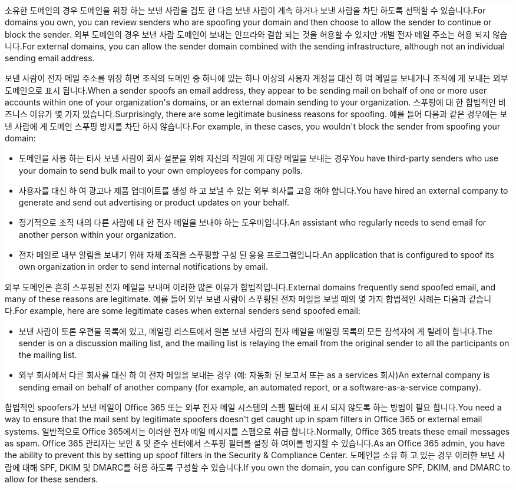 <span data-ttu-id="7d1e9-108">소유한 도메인의 경우 도메인을 위장 하는 보낸 사람을 검토 한 다음 보낸 사람이 계속 하거나 보낸 사람을 차단 하도록 선택할 수 있습니다.</span><span class="sxs-lookup"><span data-stu-id="7d1e9-108">For domains you own, you can review senders who are spoofing your domain and then choose to allow the sender to continue or block the sender.</span></span> <span data-ttu-id="7d1e9-109">외부 도메인의 경우 보낸 사람 도메인이 보내는 인프라와 결합 되는 것을 허용할 수 있지만 개별 전자 메일 주소는 허용 되지 않습니다.</span><span class="sxs-lookup"><span data-stu-id="7d1e9-109">For external domains, you can allow the sender domain combined with the sending infrastructure, although not an individual sending email address.</span></span>

<span data-ttu-id="7d1e9-110">보낸 사람이 전자 메일 주소를 위장 하면 조직의 도메인 중 하나에 있는 하나 이상의 사용자 계정을 대신 하 여 메일을 보내거나 조직에 게 보내는 외부 도메인으로 표시 됩니다.</span><span class="sxs-lookup"><span data-stu-id="7d1e9-110">When a sender spoofs an email address, they appear to be sending mail on behalf of one or more user accounts within one of your organization's domains, or an external domain sending to your organization.</span></span> <span data-ttu-id="7d1e9-111">스푸핑에 대 한 합법적인 비즈니스 이유가 몇 가지 있습니다.</span><span class="sxs-lookup"><span data-stu-id="7d1e9-111">Surprisingly, there are some legitimate business reasons for spoofing.</span></span> <span data-ttu-id="7d1e9-112">예를 들어 다음과 같은 경우에는 보낸 사람에 게 도메인 스푸핑 방지를 차단 하지 않습니다.</span><span class="sxs-lookup"><span data-stu-id="7d1e9-112">For example, in these cases, you wouldn't block the sender from spoofing your domain:</span></span>

- <span data-ttu-id="7d1e9-113">도메인을 사용 하는 타사 보낸 사람이 회사 설문을 위해 자신의 직원에 게 대량 메일을 보내는 경우</span><span class="sxs-lookup"><span data-stu-id="7d1e9-113">You have third-party senders who use your domain to send bulk mail to your own employees for company polls.</span></span>

- <span data-ttu-id="7d1e9-114">사용자를 대신 하 여 광고나 제품 업데이트를 생성 하 고 보낼 수 있는 외부 회사를 고용 해야 합니다.</span><span class="sxs-lookup"><span data-stu-id="7d1e9-114">You have hired an external company to generate and send out advertising or product updates on your behalf.</span></span>

- <span data-ttu-id="7d1e9-115">정기적으로 조직 내의 다른 사람에 대 한 전자 메일을 보내야 하는 도우미입니다.</span><span class="sxs-lookup"><span data-stu-id="7d1e9-115">An assistant who regularly needs to send email for another person within your organization.</span></span>

- <span data-ttu-id="7d1e9-116">전자 메일로 내부 알림을 보내기 위해 자체 조직을 스푸핑할 구성 된 응용 프로그램입니다.</span><span class="sxs-lookup"><span data-stu-id="7d1e9-116">An application that is configured to spoof its own organization in order to send internal notifications by email.</span></span>

<span data-ttu-id="7d1e9-117">외부 도메인은 흔히 스푸핑된 전자 메일을 보내며 이러한 많은 이유가 합법적입니다.</span><span class="sxs-lookup"><span data-stu-id="7d1e9-117">External domains frequently send spoofed email, and many of these reasons are legitimate.</span></span> <span data-ttu-id="7d1e9-118">예를 들어 외부 보낸 사람이 스푸핑된 전자 메일을 보낼 때의 몇 가지 합법적인 사례는 다음과 같습니다.</span><span class="sxs-lookup"><span data-stu-id="7d1e9-118">For example, here are some legitimate cases when external senders send spoofed email:</span></span>

- <span data-ttu-id="7d1e9-119">보낸 사람이 토론 우편물 목록에 있고, 메일링 리스트에서 원본 보낸 사람의 전자 메일을 메일링 목록의 모든 참석자에 게 릴레이 합니다.</span><span class="sxs-lookup"><span data-stu-id="7d1e9-119">The sender is on a discussion mailing list, and the mailing list is relaying the email from the original sender to all the participants on the mailing list.</span></span>

- <span data-ttu-id="7d1e9-120">외부 회사에서 다른 회사를 대신 하 여 전자 메일을 보내는 경우 (예: 자동화 된 보고서 또는 as a services 회사)</span><span class="sxs-lookup"><span data-stu-id="7d1e9-120">An external company is sending email on behalf of another company (for example, an automated report, or a software-as-a-service company).</span></span>

<span data-ttu-id="7d1e9-121">합법적인 spoofers가 보낸 메일이 Office 365 또는 외부 전자 메일 시스템의 스팸 필터에 표시 되지 않도록 하는 방법이 필요 합니다.</span><span class="sxs-lookup"><span data-stu-id="7d1e9-121">You need a way to ensure that the mail sent by legitimate spoofers doesn't get caught up in spam filters in Office 365 or external email systems.</span></span> <span data-ttu-id="7d1e9-122">일반적으로 Office 365에서는 이러한 전자 메일 메시지를 스팸으로 취급 합니다.</span><span class="sxs-lookup"><span data-stu-id="7d1e9-122">Normally, Office 365 treats these email messages as spam.</span></span> <span data-ttu-id="7d1e9-123">Office 365 관리자는 보안 &amp; 및 준수 센터에서 스푸핑 필터를 설정 하 여이를 방지할 수 있습니다.</span><span class="sxs-lookup"><span data-stu-id="7d1e9-123">As an Office 365 admin, you have the ability to prevent this by setting up spoof filters in the Security &amp; Compliance Center.</span></span> <span data-ttu-id="7d1e9-124">도메인을 소유 하 고 있는 경우 이러한 보낸 사람에 대해 SPF, DKIM 및 DMARC를 허용 하도록 구성할 수 있습니다.</span><span class="sxs-lookup"><span data-stu-id="7d1e9-124">If you own the domain, you can configure SPF, DKIM, and DMARC to allow for these senders.</span></span>
